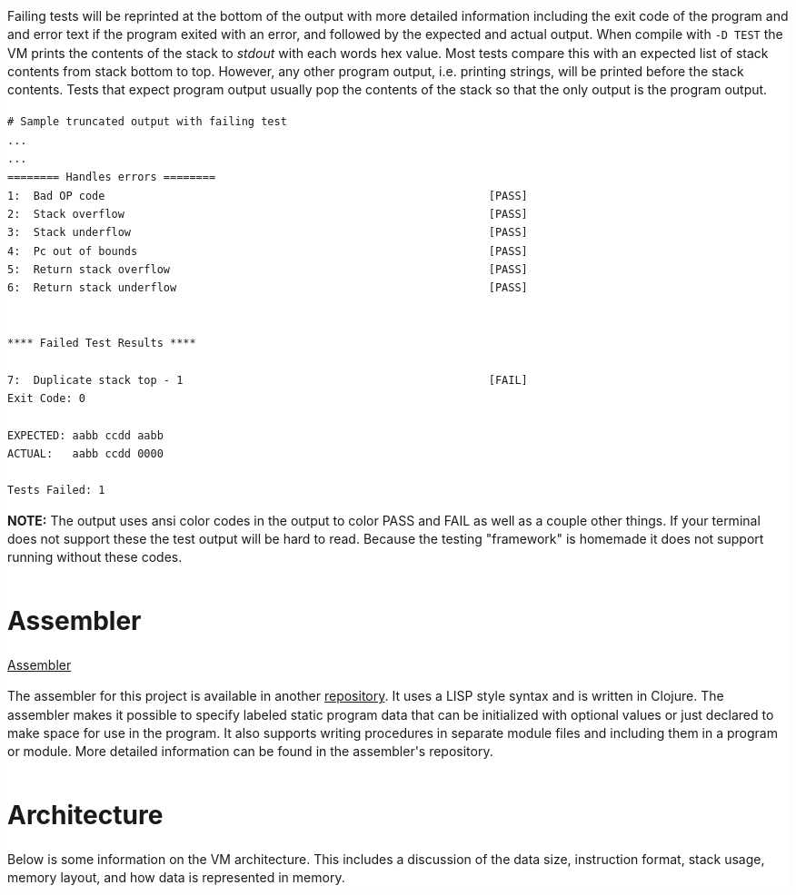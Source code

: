 Failing tests will be reprinted at the bottom of the output with more detailed information including the exit code of the program and and error text if the program exited with an error, and followed by the expected and actual output. When compile with `-D TEST` the VM prints the contents of the stack to *stdout* with each words hex value. Most tests compare this with an expected list of stack contents from stack bottom to top. However, any other program output, i.e. printing strings, will be printed before the stack contents. Tests that expect program output usually pop the contents of the stack so that the only output is the program output.

```
# Sample truncated output with failing test
...
...
======== Handles errors ========                                                
1:  Bad OP code                                                           [PASS]
2:  Stack overflow                                                        [PASS]
3:  Stack underflow                                                       [PASS]
4:  Pc out of bounds                                                      [PASS]
5:  Return stack overflow                                                 [PASS]
6:  Return stack underflow                                                [PASS]
                                                                                
                                                                                
**** Failed Test Results ****                                                   
                                                                                 
7:  Duplicate stack top - 1                                               [FAIL]                           
Exit Code: 0                                                                          
                                                                                      
EXPECTED: aabb ccdd aabb                                                        
ACTUAL:   aabb ccdd 0000                                                        
                                                                                
Tests Failed: 1
```

**NOTE:** The output uses ansi color codes in the output to color PASS and FAIL as well as a couple other things. If your terminal does not support these the test output will be hard to read. Because the testing "framework" is homemade it does not support running without these codes.

# Assembler

[Assembler](https://www.notion.so/Assembler-cf05604841cf4607b2f93dbb15020a94)

The assembler for this project is available in another [repository](https://github.com/strinsberg/lt64-asm). It uses a LISP style syntax and is written in Clojure. The assembler makes it possible to specify labeled static program data that can be initialized with optional values or just declared to make space for use in the program. It also supports writing procedures in separate module files and including them in a program or module. More detailed information can be found in the assembler's repository.

# Architecture

Below is some information on the VM architecture. This includes a discussion of the data size, instruction format, stack usage, memory layout, and how data is represented in memory.
